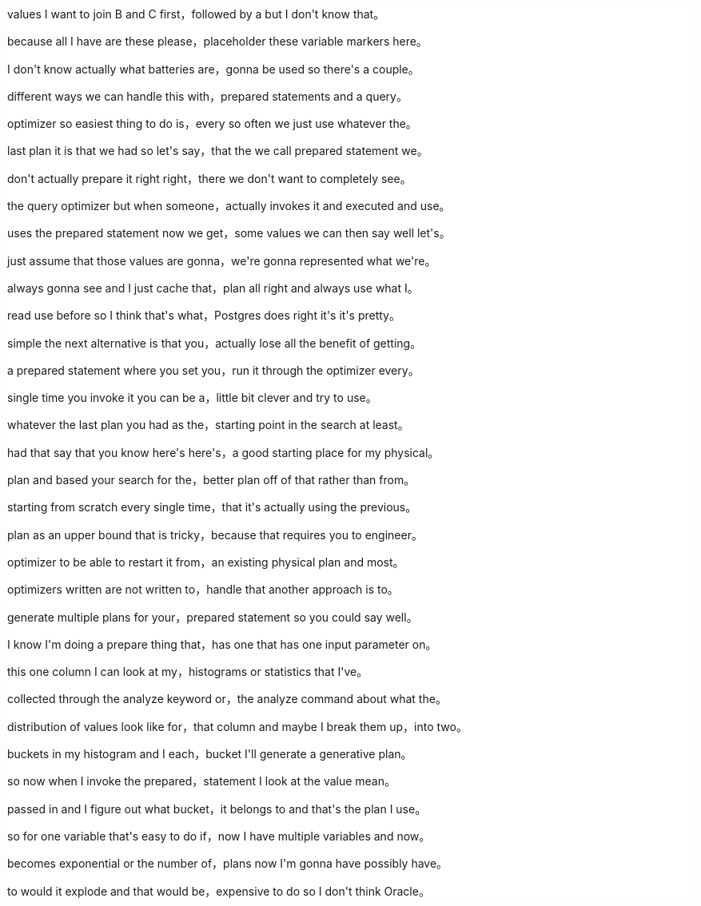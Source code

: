 values I want to join B and C first，followed by a but I don't know that。

because all I have are these please，placeholder these variable markers here。

I don't know actually what batteries are，gonna be used so there's a couple。

different ways we can handle this with，prepared statements and a query。

optimizer so easiest thing to do is，every so often we just use whatever the。

last plan it is that we had so let's say，that the we call prepared statement we。

don't actually prepare it right right，there we don't want to completely see。

the query optimizer but when someone，actually invokes it and executed and use。

uses the prepared statement now we get，some values we can then say well let's。

just assume that those values are gonna，we're gonna represented what we're。

always gonna see and I just cache that，plan all right and always use what I。

read use before so I think that's what，Postgres does right it's it's pretty。

simple the next alternative is that you，actually lose all the benefit of getting。

a prepared statement where you set you，run it through the optimizer every。

single time you invoke it you can be a，little bit clever and try to use。

whatever the last plan you had as the，starting point in the search at least。

had that say that you know here's here's，a good starting place for my physical。

plan and based your search for the，better plan off of that rather than from。

starting from scratch every single time，that it's actually using the previous。

plan as an upper bound that is tricky，because that requires you to engineer。

optimizer to be able to restart it from，an existing physical plan and most。

optimizers written are not written to，handle that another approach is to。

generate multiple plans for your，prepared statement so you could say well。

I know I'm doing a prepare thing that，has one that has one input parameter on。

this one column I can look at my，histograms or statistics that I've。

collected through the analyze keyword or，the analyze command about what the。

distribution of values look like for，that column and maybe I break them up，into two。

buckets in my histogram and I each，bucket I'll generate a generative plan。

so now when I invoke the prepared，statement I look at the value mean。

passed in and I figure out what bucket，it belongs to and that's the plan I use。

so for one variable that's easy to do if，now I have multiple variables and now。

becomes exponential or the number of，plans now I'm gonna have possibly have。

to would it explode and that would be，expensive to do so I don't think Oracle。
